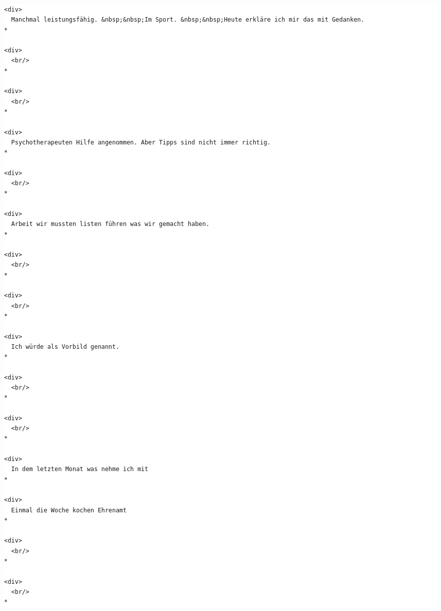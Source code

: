     <div>
      Manchmal leistungsfähig. &nbsp;&nbsp;Im Sport. &nbsp;&nbsp;Heute erkläre ich mir das mit Gedanken.
    *

    <div>
      <br/>
    *

    <div>
      <br/>
    *

    <div>
      Psychotherapeuten Hilfe angenommen. Aber Tipps sind nicht immer richtig.
    *

    <div>
      <br/>
    *

    <div>
      Arbeit wir mussten listen führen was wir gemacht haben.
    *

    <div>
      <br/>
    *

    <div>
      <br/>
    *

    <div>
      Ich würde als Vorbild genannt.
    *

    <div>
      <br/>
    *

    <div>
      <br/>
    *

    <div>
      In dem letzten Monat was nehme ich mit
    *

    <div>
      Einmal die Woche kochen Ehrenamt
    *

    <div>
      <br/>
    *

    <div>
      <br/>
    *

